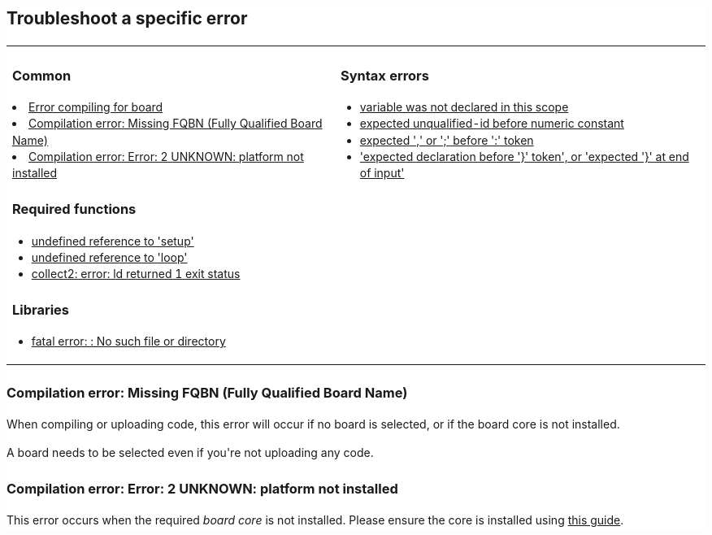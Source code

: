 
## Troubleshoot a specific error

<table>
<tr>
<td style="vertical-align: top;">
<h3>Common</h3>
<li><a href="#error-compiling-for-board">Error compiling for board</a></li>
<li><a href="#missing-FQBN">Compilation error: Missing FQBN (Fully Qualified Board Name)</a></li>
<li><a href="#platform-not-installed">Compilation error: Error: 2 UNKNOWN: platform not installed</a></li>
<h3>Required functions</h3>
<ul>
<li><a href="#required-functions">undefined reference to 'setup'</a></li>
<li><a href="#required-functions">undefined reference to 'loop'</a></li>
<li><a href="#required-functions">collect2: error: ld returned 1 exit status</a></li>
</ul>
<h3>Libraries</h3>
<ul>
<li><a href="#fatal-error-no-such-file-or-directory">fatal error: : No such file or directory</a></li>
</ul>
</td>
<td style="vertical-align: top;">
<h3>Syntax errors</h3>
<ul>
<li><a href="#variable-not-declared">variable was not declared in this scope</a></li>
<li><a href="#expected-unqualified-id">expected unqualified-id before numeric constant</a></li>
<li><a href="#expected-before-colon">expected ',' or ';' before ':' token</a></li>
<li><a href="#expected-bracket">'expected declaration before '}' token', or 'expected '}' at end of input'</a></li>
</ul>
</td>
</tr>
</table>



<a id="missing-FQBN"></a>

### Compilation error: Missing FQBN (Fully Qualified Board Name)

When compiling or uploading code, this error will occur if no board is selected, or if the board core is not installed.

A board needs to be selected even if you're not uploading any code.

<a id="platform-not-installed"></a>

### Compilation error: Error: 2 UNKNOWN: platform not installed

This error occurs when the required *board core* is not installed. Please ensure the core is installed using [this guide](https://support.arduino.cc/hc/en-us/articles/360016119519-Add-a-board-to-Arduino-IDE).
